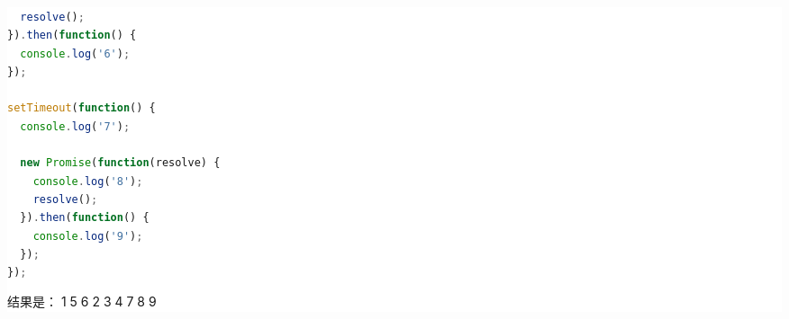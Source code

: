 ```js
  resolve();
}).then(function() {
  console.log('6');
});

setTimeout(function() {
  console.log('7');

  new Promise(function(resolve) {
    console.log('8');
    resolve();
  }).then(function() {
    console.log('9');
  });
});
```

结果是：
1 5 6 2 3 4 7 8 9
